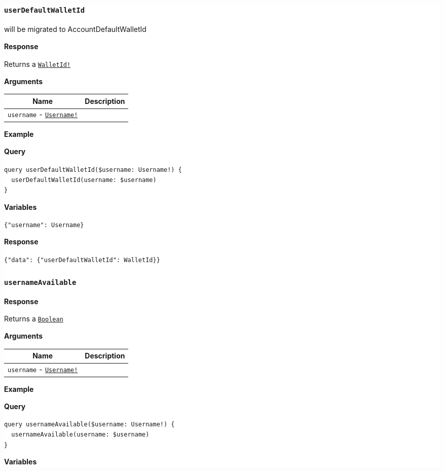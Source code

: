 ### `userDefaultWalletId`

will be migrated to AccountDefaultWalletId

**Response**

Returns a [`WalletId!`](broken-reference)

**Arguments**

| Name                                         | Description |
| -------------------------------------------- | ----------- |
| `username` - [`Username!`](broken-reference) |             |

**Example**

**Query**

```
query userDefaultWalletId($username: Username!) {
  userDefaultWalletId(username: $username)
}
```

**Variables**

```
{"username": Username}
```

**Response**

```
{"data": {"userDefaultWalletId": WalletId}}
```

### `usernameAvailable`

**Response**

Returns a [`Boolean`](broken-reference)

**Arguments**

| Name                                         | Description |
| -------------------------------------------- | ----------- |
| `username` - [`Username!`](broken-reference) |             |

**Example**

**Query**

```
query usernameAvailable($username: Username!) {
  usernameAvailable(username: $username)
}
```

**Variables**
